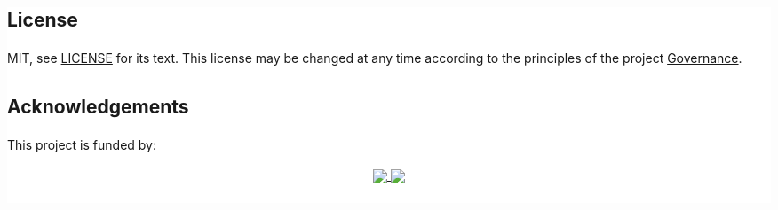 




## License

MIT, see [LICENSE](LICENSE) for its text. This license may be changed at any time according to the principles of the project [Governance](https://github.com/datactive/bigbang/wiki/Governance).

## Acknowledgements 

This project is funded by:

<div align="center">
  <a href="https://www.bmbf.de/bmbf/de/home/home_node.html">
    <img src="https://github.com/datactive/bigbang/blob/gh-pages/images/logo_bmbf.png?raw=true" align="center">
  </a>
  <a href="https://prototypefund.de/">
    <img src="https://github.com/datactive/bigbang/blob/gh-pages/images/logo_prototypefund.png?raw=true" align="center">
  </a>
  <br>
  <br>
</div>
